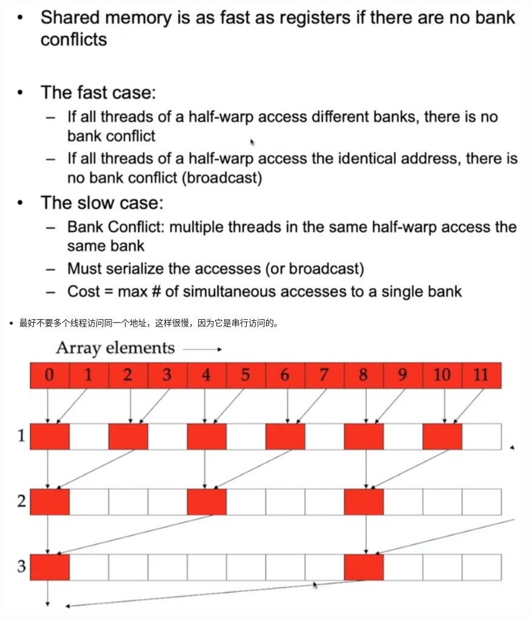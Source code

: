 ![image-20230721225615996](assets/image-20230721225615996.png)

- 最好不要多个线程访问同一个地址，这样很慢，因为它是串行访问的。

![image-20230721225854140](assets/image-20230721225854140.png)
